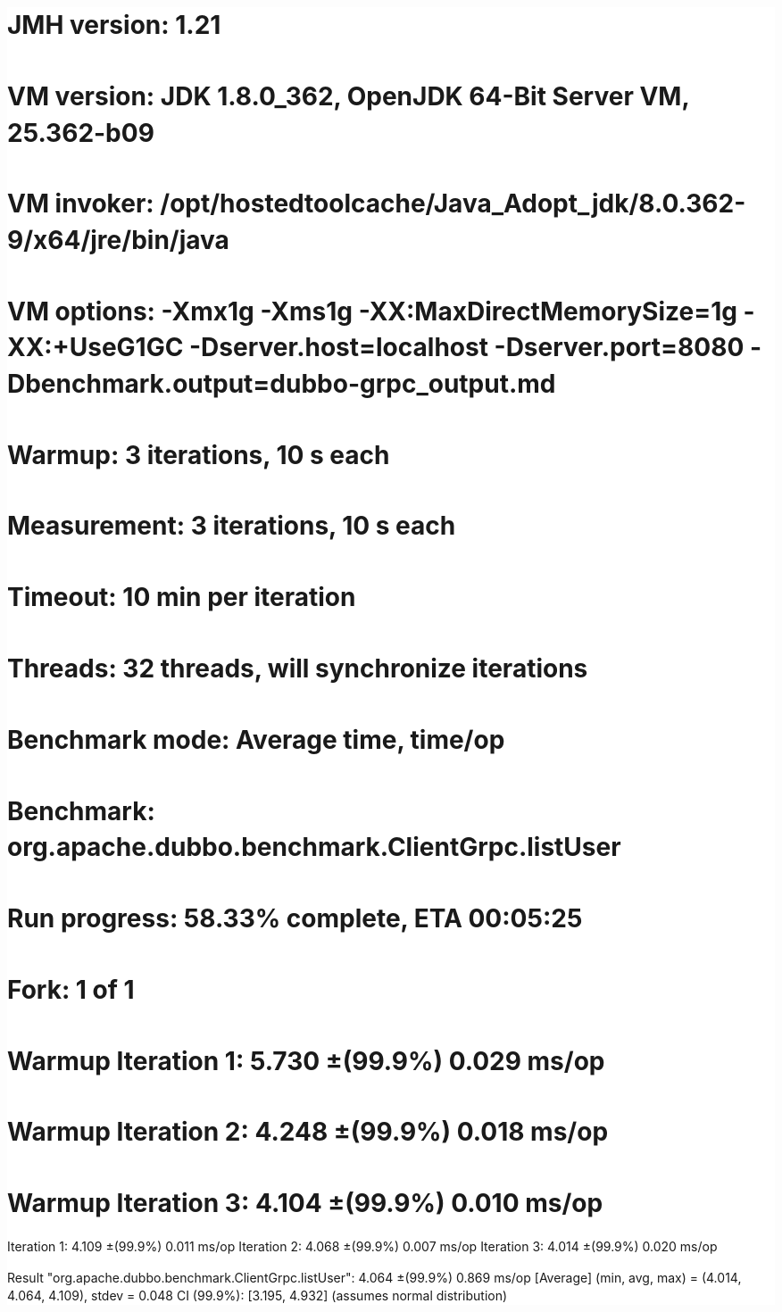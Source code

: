 
# JMH version: 1.21
# VM version: JDK 1.8.0_362, OpenJDK 64-Bit Server VM, 25.362-b09
# VM invoker: /opt/hostedtoolcache/Java_Adopt_jdk/8.0.362-9/x64/jre/bin/java
# VM options: -Xmx1g -Xms1g -XX:MaxDirectMemorySize=1g -XX:+UseG1GC -Dserver.host=localhost -Dserver.port=8080 -Dbenchmark.output=dubbo-grpc_output.md
# Warmup: 3 iterations, 10 s each
# Measurement: 3 iterations, 10 s each
# Timeout: 10 min per iteration
# Threads: 32 threads, will synchronize iterations
# Benchmark mode: Average time, time/op
# Benchmark: org.apache.dubbo.benchmark.ClientGrpc.listUser

# Run progress: 58.33% complete, ETA 00:05:25
# Fork: 1 of 1
# Warmup Iteration   1: 5.730 ±(99.9%) 0.029 ms/op
# Warmup Iteration   2: 4.248 ±(99.9%) 0.018 ms/op
# Warmup Iteration   3: 4.104 ±(99.9%) 0.010 ms/op
Iteration   1: 4.109 ±(99.9%) 0.011 ms/op
Iteration   2: 4.068 ±(99.9%) 0.007 ms/op
Iteration   3: 4.014 ±(99.9%) 0.020 ms/op


Result "org.apache.dubbo.benchmark.ClientGrpc.listUser":
  4.064 ±(99.9%) 0.869 ms/op [Average]
  (min, avg, max) = (4.014, 4.064, 4.109), stdev = 0.048
  CI (99.9%): [3.195, 4.932] (assumes normal distribution)
